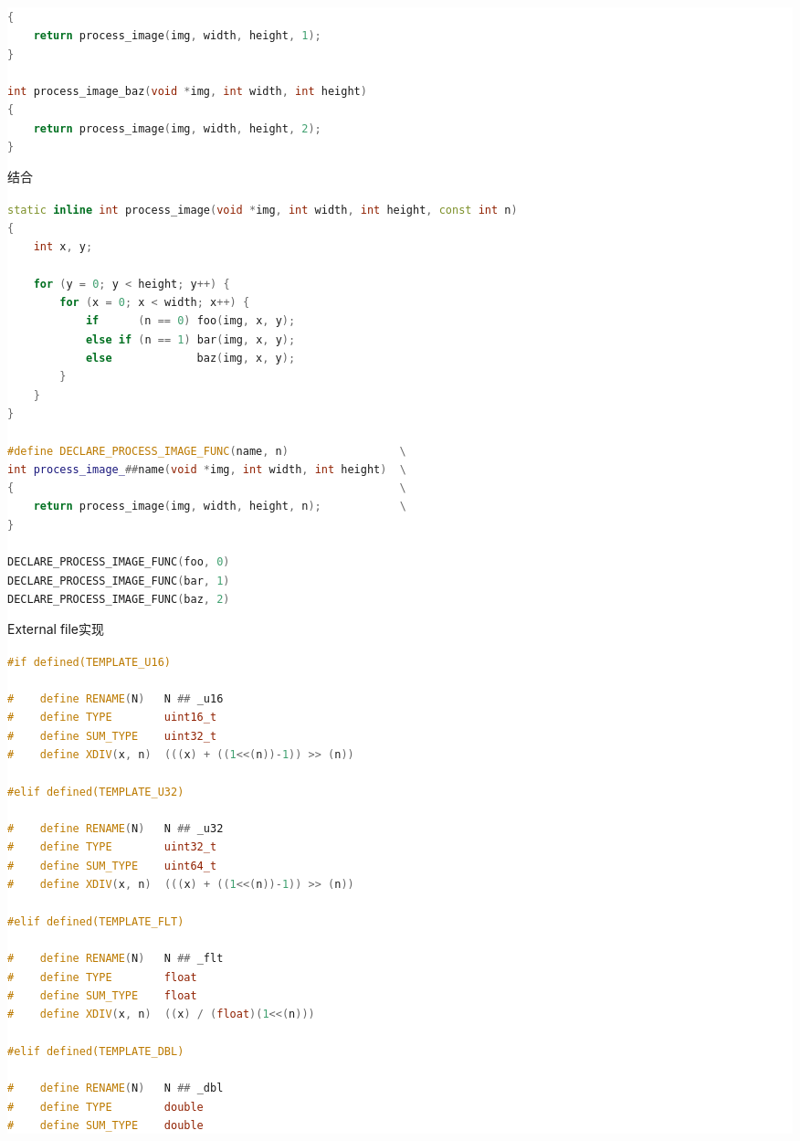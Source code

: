 ```cpp
{
    return process_image(img, width, height, 1);
}

int process_image_baz(void *img, int width, int height)
{
    return process_image(img, width, height, 2);
}
```

结合
```cpp
static inline int process_image(void *img, int width, int height, const int n)
{
    int x, y;

    for (y = 0; y < height; y++) {
        for (x = 0; x < width; x++) {
            if      (n == 0) foo(img, x, y);
            else if (n == 1) bar(img, x, y);
            else             baz(img, x, y);
        }
    }
}

#define DECLARE_PROCESS_IMAGE_FUNC(name, n)                 \
int process_image_##name(void *img, int width, int height)  \
{                                                           \
    return process_image(img, width, height, n);            \
}

DECLARE_PROCESS_IMAGE_FUNC(foo, 0)
DECLARE_PROCESS_IMAGE_FUNC(bar, 1)
DECLARE_PROCESS_IMAGE_FUNC(baz, 2)
```

External file实现
```cpp
#if defined(TEMPLATE_U16)

#    define RENAME(N)   N ## _u16
#    define TYPE        uint16_t
#    define SUM_TYPE    uint32_t
#    define XDIV(x, n)  (((x) + ((1<<(n))-1)) >> (n))

#elif defined(TEMPLATE_U32)

#    define RENAME(N)   N ## _u32
#    define TYPE        uint32_t
#    define SUM_TYPE    uint64_t
#    define XDIV(x, n)  (((x) + ((1<<(n))-1)) >> (n))

#elif defined(TEMPLATE_FLT)

#    define RENAME(N)   N ## _flt
#    define TYPE        float
#    define SUM_TYPE    float
#    define XDIV(x, n)  ((x) / (float)(1<<(n)))

#elif defined(TEMPLATE_DBL)

#    define RENAME(N)   N ## _dbl
#    define TYPE        double
#    define SUM_TYPE    double
```